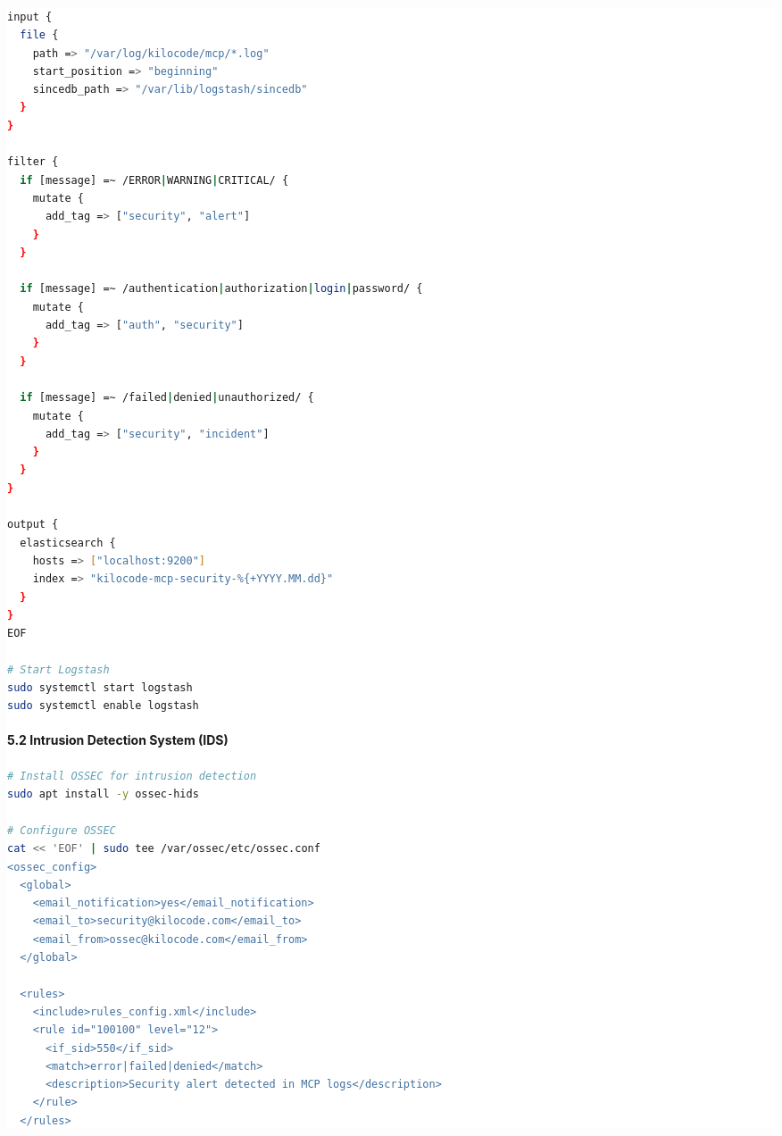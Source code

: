 ```bash
input {
  file {
    path => "/var/log/kilocode/mcp/*.log"
    start_position => "beginning"
    sincedb_path => "/var/lib/logstash/sincedb"
  }
}

filter {
  if [message] =~ /ERROR|WARNING|CRITICAL/ {
    mutate {
      add_tag => ["security", "alert"]
    }
  }
  
  if [message] =~ /authentication|authorization|login|password/ {
    mutate {
      add_tag => ["auth", "security"]
    }
  }
  
  if [message] =~ /failed|denied|unauthorized/ {
    mutate {
      add_tag => ["security", "incident"]
    }
  }
}

output {
  elasticsearch {
    hosts => ["localhost:9200"]
    index => "kilocode-mcp-security-%{+YYYY.MM.dd}"
  }
}
EOF

# Start Logstash
sudo systemctl start logstash
sudo systemctl enable logstash
```

#### 5.2 Intrusion Detection System (IDS)
```bash
# Install OSSEC for intrusion detection
sudo apt install -y ossec-hids

# Configure OSSEC
cat << 'EOF' | sudo tee /var/ossec/etc/ossec.conf
<ossec_config>
  <global>
    <email_notification>yes</email_notification>
    <email_to>security@kilocode.com</email_to>
    <email_from>ossec@kilocode.com</email_from>
  </global>

  <rules>
    <include>rules_config.xml</include>
    <rule id="100100" level="12">
      <if_sid>550</if_sid>
      <match>error|failed|denied</match>
      <description>Security alert detected in MCP logs</description>
    </rule>
  </rules>
```